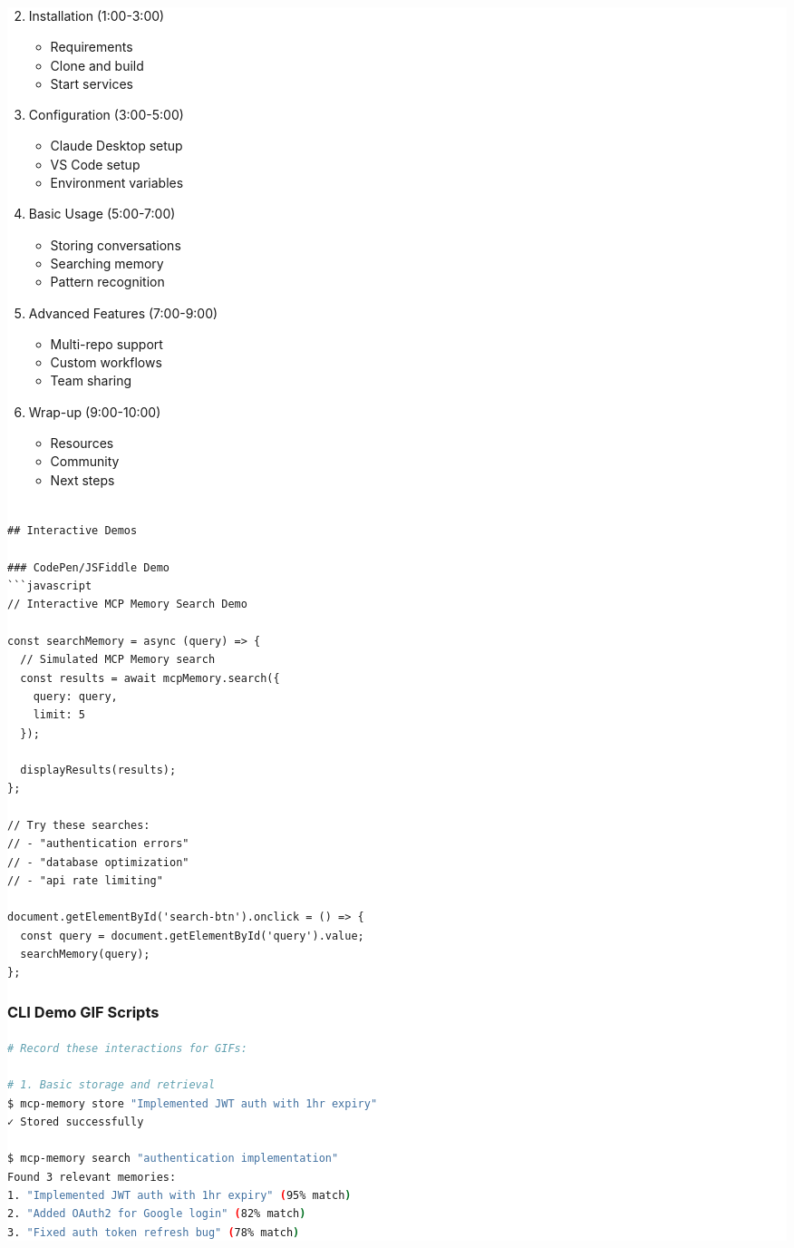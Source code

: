 2. Installation (1:00-3:00)
   - Requirements
   - Clone and build
   - Start services

3. Configuration (3:00-5:00)
   - Claude Desktop setup
   - VS Code setup
   - Environment variables

4. Basic Usage (5:00-7:00)
   - Storing conversations
   - Searching memory
   - Pattern recognition

5. Advanced Features (7:00-9:00)
   - Multi-repo support
   - Custom workflows
   - Team sharing

6. Wrap-up (9:00-10:00)
   - Resources
   - Community
   - Next steps
```

## Interactive Demos

### CodePen/JSFiddle Demo
```javascript
// Interactive MCP Memory Search Demo

const searchMemory = async (query) => {
  // Simulated MCP Memory search
  const results = await mcpMemory.search({
    query: query,
    limit: 5
  });
  
  displayResults(results);
};

// Try these searches:
// - "authentication errors"
// - "database optimization"
// - "api rate limiting"

document.getElementById('search-btn').onclick = () => {
  const query = document.getElementById('query').value;
  searchMemory(query);
};
```

### CLI Demo GIF Scripts
```bash
# Record these interactions for GIFs:

# 1. Basic storage and retrieval
$ mcp-memory store "Implemented JWT auth with 1hr expiry"
✓ Stored successfully

$ mcp-memory search "authentication implementation"
Found 3 relevant memories:
1. "Implemented JWT auth with 1hr expiry" (95% match)
2. "Added OAuth2 for Google login" (82% match)
3. "Fixed auth token refresh bug" (78% match)
```